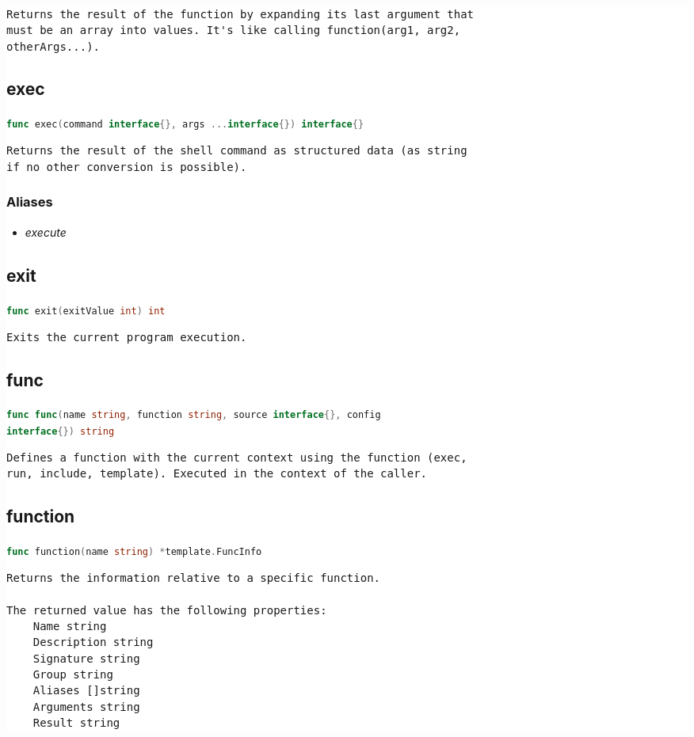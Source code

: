 <pre>
Returns the result of the function by expanding its last argument that
must be an array into values. It's like calling function(arg1, arg2,
otherArgs...).
</pre>

## __exec__

```go
func exec(command interface{}, args ...interface{}) interface{}
```

<pre>
Returns the result of the shell command as structured data (as string
if no other conversion is possible).
</pre>

### Aliases

- _execute_

## __exit__

```go
func exit(exitValue int) int
```

<pre>
Exits the current program execution.
</pre>

## __func__

```go
func func(name string, function string, source interface{}, config
interface{}) string
```

<pre>
Defines a function with the current context using the function (exec,
run, include, template). Executed in the context of the caller.
</pre>

## __function__

```go
func function(name string) *template.FuncInfo
```

<pre>
Returns the information relative to a specific function.

The returned value has the following properties:
    Name string
    Description string
    Signature string
    Group string
    Aliases []string
    Arguments string
    Result string
</pre>
